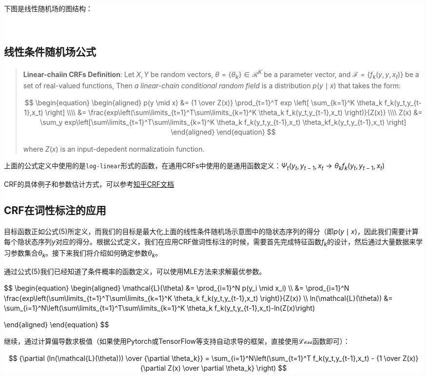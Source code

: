 下图是线性随机场的图结构：

<img title="" src="https://pic1.zhimg.com/80/v2-cebd08fab5f567dff1ca16e2d204984c_1440w.webp" alt="" data-align="center" width="495">

## 线性条件随机场公式

> **Linear-chaiin CRFs Definition**: Let $X, Y$ be random vectors, $\theta = \{\theta_k\} \in \mathcal{R}^K$ be a parameter vector, and $\mathcal{F}=\{f_k(y, y, x_t)\}$ be a set of real-valued functions, Then *a linear-chain conditional random field* is a distribution $p(y \mid x)$ that takes the form:
> 
> $$
> \begin{equation}
\begin{aligned}
p(y \mid x) &= {1 \over Z(x)} \prod_{t=1}^T exp \left[ \sum_{k=1}^K
\theta_k f_k(y_t,y_{t-1},x_t)  \right] \\\\
&= \frac{exp\left(\sum\limits_{t=1}^T\sum\limits_{k=1}^K \theta_k f_k(y_t,y_{t-1},x_t) \right)}{Z(x)}   \\\\
Z(x) &= \sum_y exp\left[\sum\limits_{t=1}^T\sum\limits_{k=1}^K \theta_k f_k(y_t,y_{t-1},x_t)
\theta_kf_k(y_t,y_{t-1},x_t) \right]
\end{aligned}
\end{equation}
> $$
> 
> where $Z(x)$ is an input-depedent normalizatioin function.

上面的公式定义中使用的是`log-linear`形式的函数，在通用CRFs中使用的是通用函数定义：$\Psi_t(y_t,y_{t-1},x_t \rightarrow \theta_k f_k(y_t,y_{t-1},x_t)$

CRF的具体例子和参数估计方式，可以参考[知乎CRF文档](https://zhuanlan.zhihu.com/p/483820319)

## CRF在词性标注的应用

目标函数正如公式(5)所定义，而我们的目标是最大化上面的线性条件随机场示意图中的隐状态序列的得分（即$p(y\mid x)$，因此我们需要计算每个隐状态序列$y$对应的得分。根据公式定义，我们在应用CRF做词性标注的时候，需要首先完成特征函数$f_k$的设计，然后通过大量数据来学习参数集合$\theta_k$。接下来我们将介绍如何确定参数$\theta_k$。

通过公式(5)我们已经知道了条件概率的函数定义，可以使用MLE方法来求解最优参数。

$$
\begin{equation}
\begin{aligned}
\mathcal{L}(\theta) &= \prod_{i=1}^N p(y_i \mid x_i) \\\\
&= \prod_{i=1}^N \frac{exp\left(\sum\limits_{t=1}^T\sum\limits_{k=1}^K \theta_k f_k(y_t,y_{t-1},x_t) \right)}{Z(x)} \\\\
ln(\mathcal{L}(\theta)) &= \sum_{i=1}^N\left(\sum\limits_{t=1}^T\sum\limits_{k=1}^K \theta_k f_k(y_t,y_{t-1},x_t)-ln(Z(x)\right)

\end{aligned}
\end{equation}
$$

继续，通过计算偏导数求极值（如果使用Pytorch或TensorFlow等支持自动求导的框架，直接使用$\mathcal{Loss}$函数即可）：

$$
{\partial (ln(\mathcal{L}(\theta))) \over {\partial \theta_k}}
 = \sum_{i=1}^N\left(\sum_{t=1}^T f_k(y_t,y_{t-1},x_t) - {1 \over Z(x)} {\partial Z(x) \over \partial \theta_k} \right)
$$
